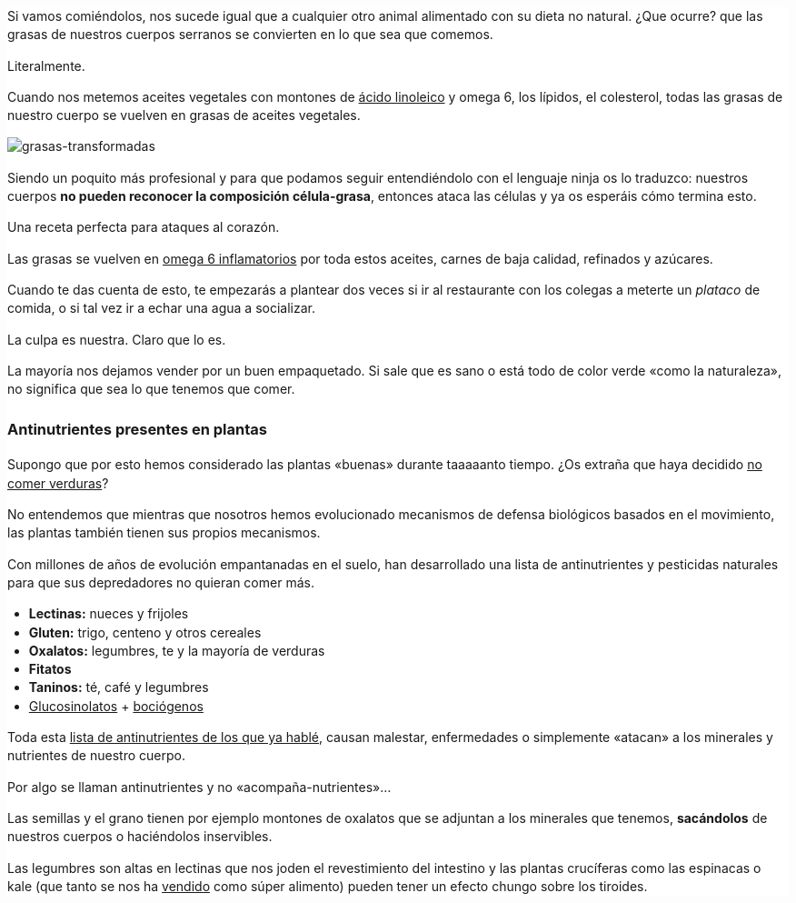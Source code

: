 Si vamos comiéndolos, nos sucede igual que a cualquier otro animal alimentado con su dieta no natural. ¿Que ocurre? que las grasas de nuestros cuerpos serranos se convierten en lo que sea que comemos.

Literalmente.

Cuando nos metemos aceites vegetales con montones de [ácido linoleico](https://www.news-medical.net/health/What-is-Linoleic-Acid-\(Spanish\).aspx) y omega 6, los lípidos, el colesterol, todas las grasas de nuestro cuerpo se vuelven en grasas de aceites vegetales.

![grasas-transformadas](./wp-content/uploads/2021/10grasas-transformadas.png)

Siendo un poquito más profesional y para que podamos seguir entendiéndolo con el lenguaje ninja os lo traduzco: nuestros cuerpos **no pueden reconocer la composición célula-grasa**, entonces ataca las células y ya os esperáis cómo termina esto.

Una receta perfecta para ataques al corazón.

Las grasas se vuelven en [omega 6 inflamatorios](https://openheart.bmj.com/content/5/2/e000898) por toda estos aceites, carnes de baja calidad, refinados y azúcares.

Cuando te das cuenta de esto, te empezarás a plantear dos veces si ir al restaurante con los colegas a meterte un _plataco_ de comida, o si tal vez ir a echar una agua a socializar.

La culpa es nuestra. Claro que lo es.

La mayoría nos dejamos vender por un buen empaquetado. Si sale que es sano o está todo de color verde «como la naturaleza», no significa que sea lo que tenemos que comer.

### Antinutrientes presentes en plantas

Supongo que por esto hemos considerado las plantas «buenas» durante taaaaanto tiempo. ¿Os extraña que haya decidido [no comer verduras](./no-comer-verduras)?

No entendemos que mientras que nosotros hemos evolucionado mecanismos de defensa biológicos basados en el movimiento, las plantas también tienen sus propios mecanismos.

Con millones de años de evolución empantanadas en el suelo, han desarrollado una lista de antinutrientes y pesticidas naturales para que sus depredadores no quieran comer más.

- **Lectinas:** nueces y frijoles
- **Gluten:** trigo, centeno y otros cereales
- **Oxalatos:** legumbres, te y la mayoría de verduras
- **Fitatos**
- **Taninos:** té, café y legumbres
- [Glucosinolatos](http://www.ehu.eus/biomoleculas/hc/sugar33c6.htm) + [bociógenos](https://www.consumer.es/alimentacion/sustancias-bociogenas-en-vegetales.html)

Toda esta [lista de antinutrientes de los que ya hablé](./antinutrientes-lista), causan malestar, enfermedades o simplemente «atacan» a los minerales y nutrientes de nuestro cuerpo.

Por algo se llaman antinutrientes y no «acompaña-nutrientes»…

Las semillas y el grano tienen por ejemplo montones de oxalatos que se adjuntan a los minerales que tenemos, **sacándolos** de nuestros cuerpos o haciéndolos inservibles.

Las legumbres son altas en lectinas que nos joden el revestimiento del intestino y las plantas crucíferas como las espinacas o kale (que tanto se nos ha [vendido](https://www.mendoza.gov.ar/prensa/kale-el-superalimento-que-tiene-mas-calcio-que-la-leche/) como súper alimento) pueden tener un efecto chungo sobre los tiroides.
